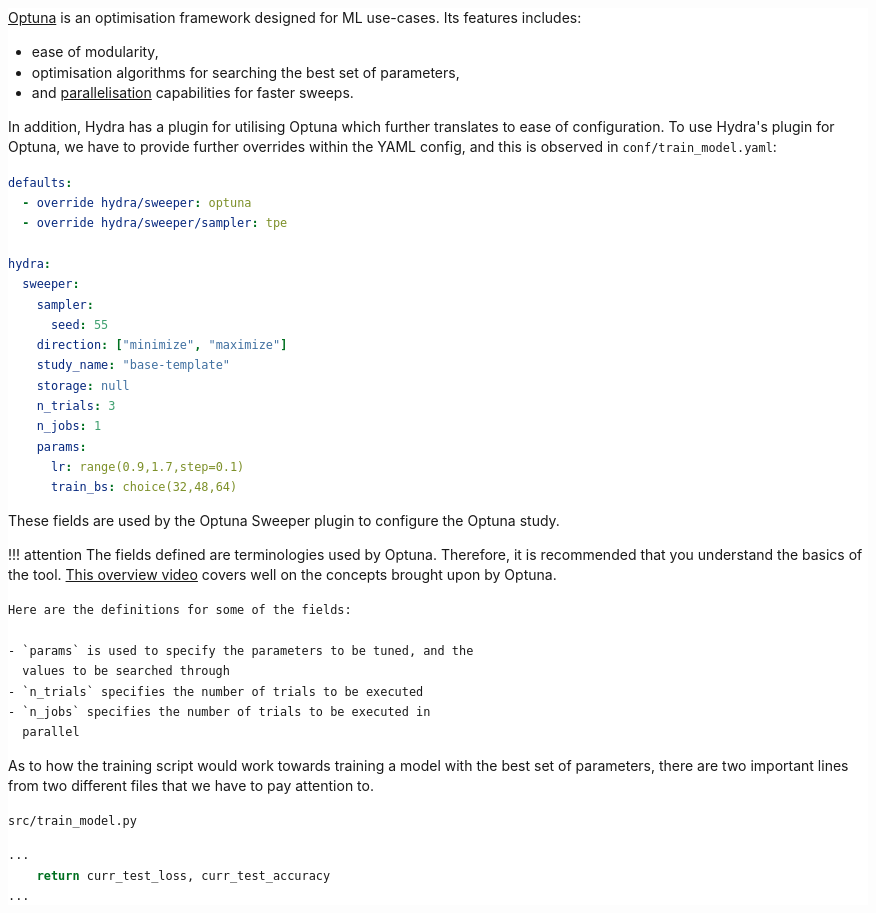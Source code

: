 [Optuna][optuna] is an optimisation framework designed for ML 
use-cases. Its features includes:

- ease of modularity,
- optimisation algorithms for searching the best set of parameters,
- and [parallelisation][parallel] capabilities for faster sweeps.

In addition, Hydra has a plugin for utilising Optuna which further
translates to ease of configuration. To use Hydra's plugin for Optuna,
we have to provide further overrides within the YAML config, and this is
observed in `conf/train_model.yaml`:

```yaml
defaults:
  - override hydra/sweeper: optuna
  - override hydra/sweeper/sampler: tpe

hydra:
  sweeper:
    sampler:
      seed: 55
    direction: ["minimize", "maximize"]
    study_name: "base-template"
    storage: null
    n_trials: 3
    n_jobs: 1
    params:
      lr: range(0.9,1.7,step=0.1)
      train_bs: choice(32,48,64)
```

These fields are used by the Optuna Sweeper plugin to configure the
Optuna study.

!!! attention
    The fields defined are terminologies used by Optuna. Therefore, it is
    recommended that you understand the basics of the tool.
    [This overview video][optuna-vid] covers well on the concepts 
    brought upon by Optuna.

    Here are the definitions for some of the fields:

    - `params` is used to specify the parameters to be tuned, and the 
      values to be searched through
    - `n_trials` specifies the number of trials to be executed
    - `n_jobs` specifies the number of trials to be executed in 
      parallel

As to how the training script would work towards training a model with
the best set of parameters, there are two important lines from two
different files that we have to pay attention to.

`src/train_model.py`
```python
...
    return curr_test_loss, curr_test_accuracy
...
```


[Hydra]: https://hydra.cc/
[venv]: 04b-virtual-env.md
[mlflow-docker]: https://github.com/mlflow/mlflow/pkgs/container/mlflow
[rocm]: https://github.com/aisingapore/kapitan-hull/tree/main/extras/rocm
[rocm-wsl]: https://rocm.docs.amd.com/projects/radeon/en/latest/docs/install/wsl/howto_wsl.html
[optuna]: https://optuna.readthedocs.io/en/stable/
[parallel]: https://optuna.readthedocs.io/en/stable/tutorial/10_key_features/004_distributed.html
[optuna-vid]: https://www.youtube.com/watch?v=P6NwZVl8ttc